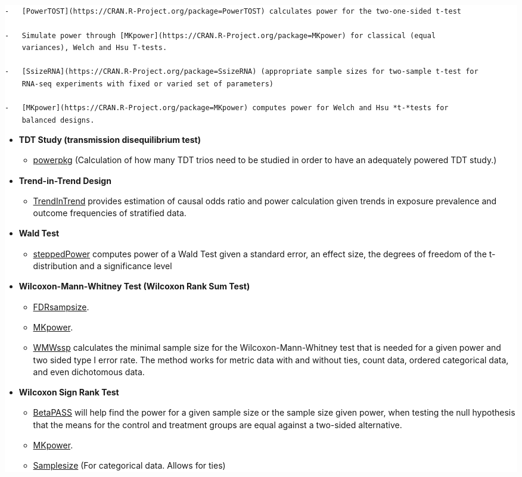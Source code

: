     -   [PowerTOST](https://CRAN.R-Project.org/package=PowerTOST) calculates power for the two-one-sided t-test

    -   Simulate power through [MKpower](https://CRAN.R-Project.org/package=MKpower) for classical (equal
        variances), Welch and Hsu T-tests.

    -   [SsizeRNA](https://CRAN.R-Project.org/package=SsizeRNA) (appropriate sample sizes for two-sample t-test for
        RNA-seq experiments with fixed or varied set of parameters)

    -   [MKpower](https://CRAN.R-Project.org/package=MKpower) computes power for Welch and Hsu *t-*tests for
        balanced designs.

-   **TDT Study (transmission disequilibrium test)**

    -   [powerpkg](https://CRAN.R-Project.org/package=powerpkg) (Calculation of how many TDT trios need to be
        studied in order to have an adequately powered TDT study.)

-   **Trend-in-Trend Design**

    -   [TrendInTrend](https://CRAN.R-Project.org/package=TrendInTrend) provides estimation of causal odds ratio and
        power calculation given trends in exposure prevalence and
        outcome frequencies of stratified data.

-   **Wald Test**

    -   [steppedPower](https://CRAN.R-Project.org/package=steppedPower) computes power of a Wald Test given a standard
        error, an effect size, the degrees of freedom of the
        t-distribution and a significance level

-   **Wilcoxon-Mann-Whitney Test (Wilcoxon Rank Sum Test)**

    -   [FDRsampsize](https://CRAN.R-Project.org/package=FDRsampsize).

    -   [MKpower](https://CRAN.R-Project.org/package=MKpower).

    -   [WMWssp](https://CRAN.R-Project.org/package=WMWssp) calculates the minimal sample size for the
        Wilcoxon-Mann-Whitney test that is needed for a given power and
        two sided type I error rate. The method works for metric data
        with and without ties, count data, ordered categorical data, and
        even dichotomous data.

-   **Wilcoxon Sign Rank Test**

    -   [BetaPASS](https://CRAN.R-Project.org/package=BetaPASS) will help find the power for a given sample size or
        the sample size given power, when testing the null hypothesis
        that the means for the control and treatment groups are equal
        against a two-sided alternative.

    -   [MKpower](https://CRAN.R-Project.org/package=MKpower).

    -   [Samplesize](https://CRAN.R-Project.org/package=Samplesize) (For categorical data. Allows for ties)
